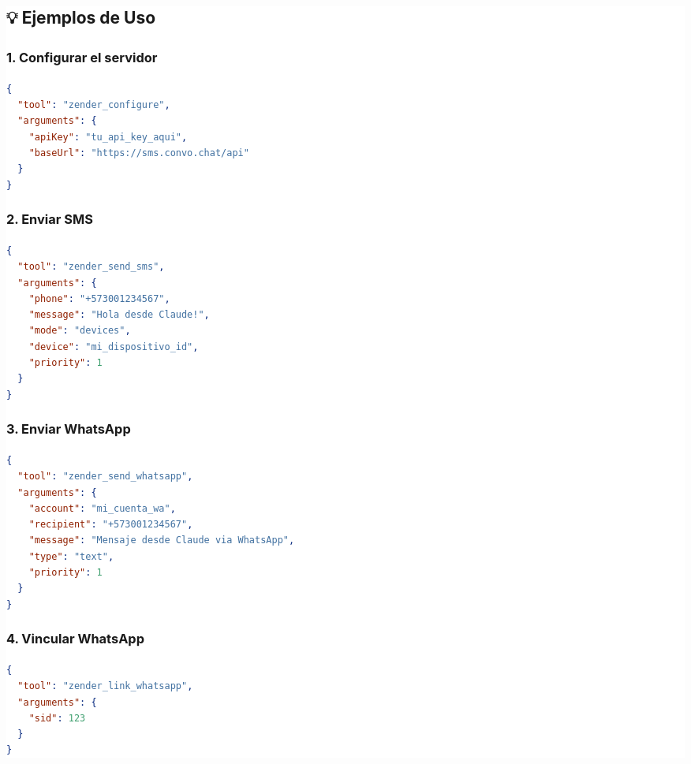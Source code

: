 ## 💡 Ejemplos de Uso

### 1. Configurar el servidor
```json
{
  "tool": "zender_configure",
  "arguments": {
    "apiKey": "tu_api_key_aqui",
    "baseUrl": "https://sms.convo.chat/api"
  }
}
```

### 2. Enviar SMS
```json
{
  "tool": "zender_send_sms",
  "arguments": {
    "phone": "+573001234567",
    "message": "Hola desde Claude!",
    "mode": "devices",
    "device": "mi_dispositivo_id",
    "priority": 1
  }
}
```

### 3. Enviar WhatsApp
```json
{
  "tool": "zender_send_whatsapp",
  "arguments": {
    "account": "mi_cuenta_wa",
    "recipient": "+573001234567",
    "message": "Mensaje desde Claude via WhatsApp",
    "type": "text",
    "priority": 1
  }
}
```

### 4. Vincular WhatsApp
```json
{
  "tool": "zender_link_whatsapp",
  "arguments": {
    "sid": 123
  }
}
```
